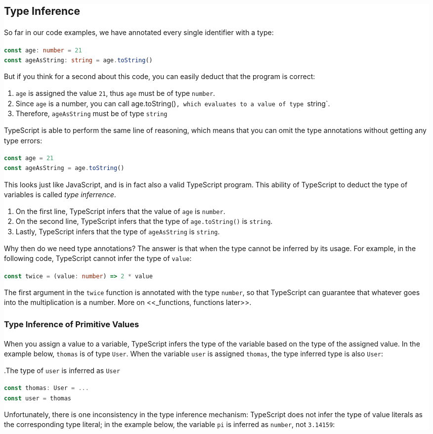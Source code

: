 ## Type Inference

So far in our code examples, we have annotated every single identifier with a type:

```typescript
const age: number = 21
const ageAsString: string = age.toString()
```

But if you think for a second about this code, you can easily deduct that the program is correct:

1. `age` is assigned the value `21`, thus `age` must be of type `number`.
2. Since `age` is a number, you can call age.toString()`, which evaluates to a value of type `string`.
3. Therefore, `ageAsString` must be of type `string`

TypeScript is able to perform the same line of reasoning, which means that you can omit the type annotations without getting any type errors:

```typescript
const age = 21
const ageAsString = age.toString()
```

This looks just like JavaScript, and is in fact also a valid TypeScript program. This ability of TypeScript to deduct the type of variables is called _type inferrence_.

1. On the first line, TypeScript infers that the value of `age` is `number`.
2. On the second line, TypeScript infers that the type of `age.toString()` is `string`.
3. Lastly, TypeScript infers that the type of `ageAsString` is `string`.

Why then do we need type annotations? The answer is that when the type cannot be inferred by its usage. For example, in the following code, TypeScript cannot infer the type of `value`:

```typescript
const twice = (value: number) => 2 * value
```

The first argument in the `twice` function is annotated with the type `number`, so that TypeScript can guarantee that whatever goes into the multiplication is a number. More on <<_functions, functions later>>.

### Type Inference of Primitive Values

When you assign a value to a variable, TypeScript infers the type of the variable based on the type of the assigned value. In the example below, `thomas` is of type `User`. When the variable `user` is assigned `thomas`, the type inferred type is also `User`:

.The type of `user` is inferred as `User`
```typescript
const thomas: User = ...
const user = thomas
```

Unfortunately, there is one inconsistency in the type inference mechanism: TypeScript does not infer the type of value literals as the corresponding type literal; in the example below, the variable `pi` is inferred as `number`, not `3.14159`:
